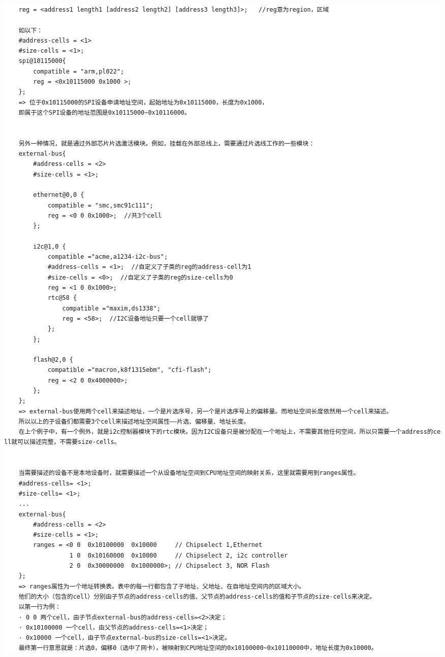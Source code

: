 		reg = <address1 length1 [address2 length2] [address3 length3]>;   //reg意为region，区域

		如以下：
		#address-cells = <1>  
    	#size-cells = <1>; 
		spi@10115000{  
            compatible = "arm,pl022";  
            reg = <0x10115000 0x1000 >;  
    	};  
		=> 位于0x10115000的SPI设备申请地址空间，起始地址为0x10115000，长度为0x1000，
		即属于这个SPI设备的地址范围是0x10115000~0x10116000。


		另外一种情况，就是通过外部芯片片选激活模块。例如，挂载在外部总线上，需要通过片选线工作的一些模块：
		external-bus{  
	        #address-cells = <2>  
	        #size-cells = <1>;  
	       
	        ethernet@0,0 {  
	            compatible = "smc,smc91c111";  
	            reg = <0 0 0x1000>;  //共3个cell
	        };  
	       
	        i2c@1,0 {  
	            compatible ="acme,a1234-i2c-bus";  
	            #address-cells = <1>;  //自定义了子类的reg的address-cell为1
	            #size-cells = <0>;  //自定义了子类的reg的size-cells为0
	            reg = <1 0 0x1000>;  
	            rtc@58 {  
	                compatible ="maxim,ds1338";  
	                reg = <58>;  //I2C设备地址只要一个cell就够了
	            };  
	        };  
	       
	        flash@2,0 {  
	            compatible ="macron,k8f1315ebm", "cfi-flash";  
	            reg = <2 0 0x4000000>;  
	        };  
	    };
		=> external-bus使用两个cell来描述地址，一个是片选序号，另一个是片选序号上的偏移量。而地址空间长度依然用一个cell来描述。
		所以以上的子设备们都需要3个cell来描述地址空间属性——片选、偏移量、地址长度。
		在上个例子中，有一个例外，就是i2c控制器模块下的rtc模块。因为I2C设备只是被分配在一个地址上，不需要其他任何空间，所以只需要一个address的cell就可以描述完整，不需要size-cells。


		当需要描述的设备不是本地设备时，就需要描述一个从设备地址空间到CPU地址空间的映射关系，这里就需要用到ranges属性。
	    #address-cells= <1>;  
	    #size-cells= <1>;  
	    ...  
	    external-bus{  
	        #address-cells = <2>  
	        #size-cells = <1>;  
	        ranges = <0 0  0x10100000  0x10000     // Chipselect 1,Ethernet  
	                  1 0  0x10160000  0x10000     // Chipselect 2, i2c controller  
	                  2 0  0x30000000  0x1000000>; // Chipselect 3, NOR Flash  
	    };  
		=> ranges属性为一个地址转换表。表中的每一行都包含了子地址、父地址、在自地址空间内的区域大小。
		他们的大小（包含的cell）分别由子节点的address-cells的值、父节点的address-cells的值和子节点的size-cells来决定。
		以第一行为例：
		· 0 0 两个cell，由子节点external-bus的address-cells=<2>决定；
		· 0x10100000 一个cell，由父节点的address-cells=<1>决定；
		· 0x10000 一个cell，由子节点external-bus的size-cells=<1>决定。
		最终第一行意思就是：片选0，偏移0（选中了网卡），被映射到CPU地址空间的0x10100000~0x10110000中，地址长度为0x10000。
